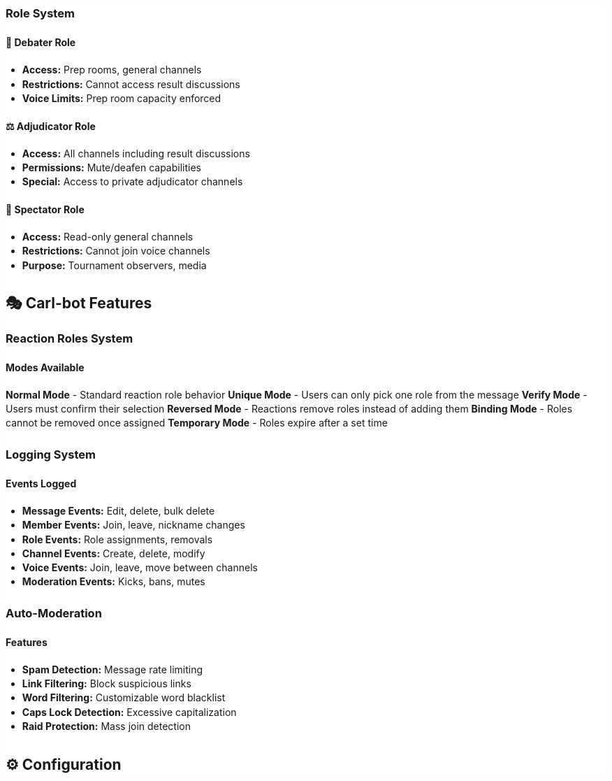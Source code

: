 ### Role System

#### 🥊 Debater Role
- **Access:** Prep rooms, general channels
- **Restrictions:** Cannot access result discussions
- **Voice Limits:** Prep room capacity enforced

#### ⚖️ Adjudicator Role
- **Access:** All channels including result discussions
- **Permissions:** Mute/deafen capabilities
- **Special:** Access to private adjudicator channels

#### 👀 Spectator Role
- **Access:** Read-only general channels
- **Restrictions:** Cannot join voice channels
- **Purpose:** Tournament observers, media

## 🎭 Carl-bot Features

### Reaction Roles System

#### Modes Available

**Normal Mode** - Standard reaction role behavior
**Unique Mode** - Users can only pick one role from the message
**Verify Mode** - Users must confirm their selection
**Reversed Mode** - Reactions remove roles instead of adding them
**Binding Mode** - Roles cannot be removed once assigned
**Temporary Mode** - Roles expire after a set time

### Logging System

#### Events Logged
- **Message Events:** Edit, delete, bulk delete
- **Member Events:** Join, leave, nickname changes
- **Role Events:** Role assignments, removals
- **Channel Events:** Create, delete, modify
- **Voice Events:** Join, leave, move between channels
- **Moderation Events:** Kicks, bans, mutes

### Auto-Moderation

#### Features
- **Spam Detection:** Message rate limiting
- **Link Filtering:** Block suspicious links
- **Word Filtering:** Customizable word blacklist
- **Caps Lock Detection:** Excessive capitalization
- **Raid Protection:** Mass join detection

## ⚙️ Configuration
